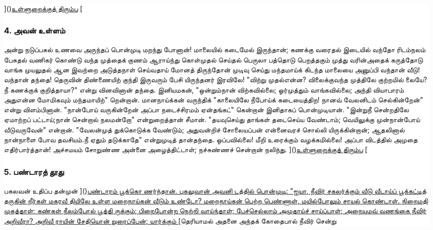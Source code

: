 ]()[உள்ளுறைக்குத் திரும்ப](https://www.projectmadurai.org/pm_etexts/utf8/pmuni0159.html#top)
[
### 4. அவன் உள்ளம்

அன்று நடுப்பகல் உணவை அருந்தப்
பொன்முடி மறந்து போனான்! மாலையில்
கடைமேல் இருந்தான்; கணக்கு வரைதல்
இடையில் வந்தோ ரிடம்நலம் பேசுதல்
வணிகர் கொண்டு வந்த முத்தைக்
குணம் ஆராய்ந்து கொள்முதல் செய்தல்
பெருலா பத்தொடு பெறத்தகும் முத்து
வரின்அதைக் கருத்தோடு வாங்க முயலுதல்
ஆன இவற்றை அடுத்தநாள் செய்வதாய்
மோனத் திருந்தோன் முடிவு செய்து
மந்தமாய்க் கிடந்த மாலையை அனுப்பி
வந்தான் வீடு! வந்தான் தந்தை!
தெருவின் திண்ணையிற் குந்தி
இருவரும் பேசி யிருந்தனர் இரவிலே!
"விற்று முதல்என்ன? விலைக்குவந்த முத்திலே
குற்றமில் லையே?நீ கணக்குக் குறித்தாயா?"
என்று வினவினான் தந்தை. இனியமகன்,
"ஒன்றும்நான் விற்கவில்லை; ஓர்முத்தும் வாங்கவில்லை;
அந்தி வியாபாரம் அதுஎன்ன மோமிகவும்
மந்தமாயிற்" றென்றான். மானநாய்க்கன் வருந்திக்
"காலையிலே நீபோய்க் கடையைத்திற! நானவ்
வேலனிடம் செல்கின்றேன்" என்று விளம்பினான்.
"நான்போய் வருகின்றேன் அப்பா நடைச்சிரமம்
ஏன்தங்கட்" கென்றான் இனிதாகப் பொன்முடியான்.
"இன்றுநீ சென்றதிலே ஏமாற்றப் பட்டாய்;நான்
சென்றால் நலமன்றோ" என்றுறைத்தான் சீமான்.
"தயவுசெய்து தாங்கள் தடைசெய்ய வேண்டாம்;
வெயிலுக்கு முன்நான்போய் வீடுவருவேன்" என்றான்.
"வேலன்முத் துக்கொடுக்க வேண்டும்; அதுவன்றிச்
சோலையப்பன் என்னைவரச் சொல்லி யிருக்கின்றான்;
ஆதலினால் நான்நாளை போவ தவசியம்.நீ
ஏதும் தடுக்காதே" என்றுமுடித் தான்தந்தை.
ஒப்பவில்லை! மீறி உரைக்கும் வழக்கமில்லை!
அப்பா விடத்தில் அமுதை எதிர்பார்த்தான்!
அச்சமயம் சோறுண்ண அன்னை அழைத்திட்டாள்;
நச்சுண்ணச் சென்றான் நலிந்து.
]()[உள்ளுறைக்குத் திரும்ப](https://www.projectmadurai.org/pm_etexts/utf8/pmuni0159.html#top)
[
### 5. பண்டாரத் தூது

பகலவன் உதிப்ப தன்முன்
]()[பண்டாரம் பூக்கொ ணர்ந்தான்.
புகலுவான் அவனி டத்தில்
]()[பொன்முடி: "ஐயா, நீவிர்
சகலர்க்கும் வீடு வீடாய்ப்
]()[பூக்கட்டித் தருகின் றீர்கள்
மகரவீ தியிலே உள்ள
]()[மறைநாய்கன் வீடும் உண்டோ?
மறைநாய்கன் பெற்ற பெண்ணாள்,
]()[மயில்போலும் சாயல் கொண்டாள்.
நிறைமதி முகத்தாள்; கண்கள்
]()[நீலம்போல் பூத்தி ருக்கும்;
பிறைபோன்ற நெற்றி வாய்ந்தாள்;
]()[பேச்செல்லாம் அமுதாய்ச் சாய்ப்பாள்;
அறையுமவ் வணங்கை நீவிர்
]()[அறிவீரா? அறிவீ ராயின்
சேதியொன் றுரைப்பேன்; யார்க்கும்
]()[தெரியாமல் அதனை அந்தக்
கோதைபால் நீவிர் சென்று